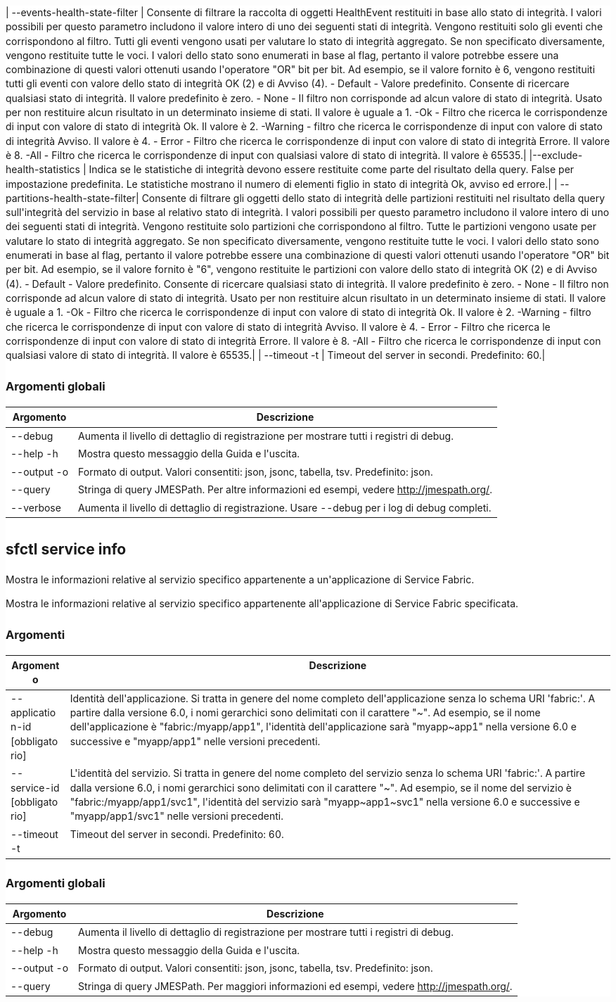 | --events-health-state-filter | Consente di filtrare la raccolta di oggetti HealthEvent restituiti in base allo stato di integrità. I valori possibili per questo parametro includono il valore intero di uno dei seguenti stati di integrità. Vengono restituiti solo gli eventi che corrispondono al filtro. Tutti gli eventi vengono usati per valutare lo stato di integrità aggregato. Se non specificato diversamente, vengono restituite tutte le voci. I valori dello stato sono enumerati in base al flag, pertanto il valore potrebbe essere una combinazione di questi valori ottenuti usando l'operatore "OR" bit per bit. Ad esempio, se il valore fornito è 6, vengono restituiti tutti gli eventi con valore dello stato di integrità OK (2) e di Avviso (4). - Default - Valore predefinito. Consente di ricercare qualsiasi stato di integrità. Il valore predefinito è zero. - None - Il filtro non corrisponde ad alcun valore di stato di integrità. Usato per non restituire alcun risultato in un determinato insieme di stati. Il valore è uguale a 1. -Ok - Filtro che ricerca le corrispondenze di input con valore di stato di integrità Ok. Il valore è 2. -Warning - filtro che ricerca le corrispondenze di input con valore di stato di integrità Avviso. Il valore è 4. - Error - Filtro che ricerca le corrispondenze di input con valore di stato di integrità Errore. Il valore è 8. -All - Filtro che ricerca le corrispondenze di input con qualsiasi valore di stato di integrità. Il valore è 65535.|
|--exclude-health-statistics     | Indica se le statistiche di integrità devono essere restituite come parte del risultato della query. False per impostazione predefinita. Le statistiche mostrano il numero di elementi figlio in stato di integrità Ok, avviso ed errore.|
| --partitions-health-state-filter| Consente di filtrare gli oggetti dello stato di integrità delle partizioni restituiti nel risultato della query sull'integrità del servizio in base al relativo stato di integrità. I valori possibili per questo parametro includono il valore intero di uno dei seguenti stati di integrità. Vengono restituite solo partizioni che corrispondono al filtro. Tutte le partizioni vengono usate per valutare lo stato di integrità aggregato. Se non specificato diversamente, vengono restituite tutte le voci. I valori dello stato sono enumerati in base al flag, pertanto il valore potrebbe essere una combinazione di questi valori ottenuti usando l'operatore "OR" bit per bit. Ad esempio, se il valore fornito è "6", vengono restituite le partizioni con valore dello stato di integrità OK (2) e di Avviso (4). - Default - Valore predefinito. Consente di ricercare qualsiasi stato di integrità.                  Il valore predefinito è zero. - None - Il filtro non corrisponde ad alcun valore di stato di integrità. Usato per non restituire alcun risultato in un determinato insieme di stati. Il valore è uguale a 1. -Ok - Filtro che ricerca le corrispondenze di input con valore di stato di integrità Ok. Il valore è 2. -Warning - filtro che ricerca le corrispondenze di input con valore di stato di integrità Avviso. Il valore è 4. - Error - Filtro che ricerca le corrispondenze di input con valore di stato di integrità Errore. Il valore è 8. -All - Filtro che ricerca le corrispondenze di input con qualsiasi valore di stato di integrità. Il valore è 65535.|
| --timeout -t                 | Timeout del server in secondi.  Predefinito: 60.|

### <a name="global-arguments"></a>Argomenti globali

|Argomento|Descrizione|
| --- | --- |
| --debug                      | Aumenta il livello di dettaglio di registrazione per mostrare tutti i registri di debug.|
| --help -h                    | Mostra questo messaggio della Guida e l'uscita.|
| --output -o                  | Formato di output.  Valori consentiti: json, jsonc, tabella, tsv.                  Predefinito: json.|
| --query                      | Stringa di query JMESPath. Per altre informazioni ed esempi, vedere http://jmespath.org/.|
| --verbose                    | Aumenta il livello di dettaglio di registrazione. Usare --debug per i log di debug completi.|

## <a name="sfctl-service-info"></a>sfctl service info
Mostra le informazioni relative al servizio specifico appartenente a un'applicazione di Service Fabric.

Mostra le informazioni relative al servizio specifico appartenente all'applicazione di Service Fabric specificata.

### <a name="arguments"></a>Argomenti

|Argomento|Descrizione|
| --- | --- |
| --application-id [obbligatorio]| Identità dell'applicazione. Si tratta in genere del nome completo dell'applicazione senza lo schema URI 'fabric:'. A partire dalla versione 6.0, i nomi gerarchici sono delimitati con il carattere "~". Ad esempio, se il nome dell'applicazione è "fabric:/myapp/app1", l'identità dell'applicazione sarà "myapp~app1" nella versione 6.0 e successive e "myapp/app1" nelle versioni precedenti.|
| --service-id             [obbligatorio]| L'identità del servizio. Si tratta in genere del nome completo del servizio senza lo schema URI 'fabric:'. A partire dalla versione 6.0, i nomi gerarchici sono delimitati con il carattere "~". Ad esempio, se il nome del servizio è "fabric:/myapp/app1/svc1", l'identità del servizio sarà "myapp~app1~svc1" nella versione 6.0 e successive e "myapp/app1/svc1" nelle versioni precedenti.|
| --timeout -t            | Timeout del server in secondi.  Predefinito: 60.|

### <a name="global-arguments"></a>Argomenti globali

|Argomento|Descrizione|
| --- | --- |
| --debug                 | Aumenta il livello di dettaglio di registrazione per mostrare tutti i registri di debug.|
| --help -h               | Mostra questo messaggio della Guida e l'uscita.|
| --output -o             | Formato di output.  Valori consentiti: json, jsonc, tabella, tsv.  Predefinito:             json.|
| --query                 | Stringa di query JMESPath. Per maggiori informazioni ed esempi, vedere http://jmespath.org/.|